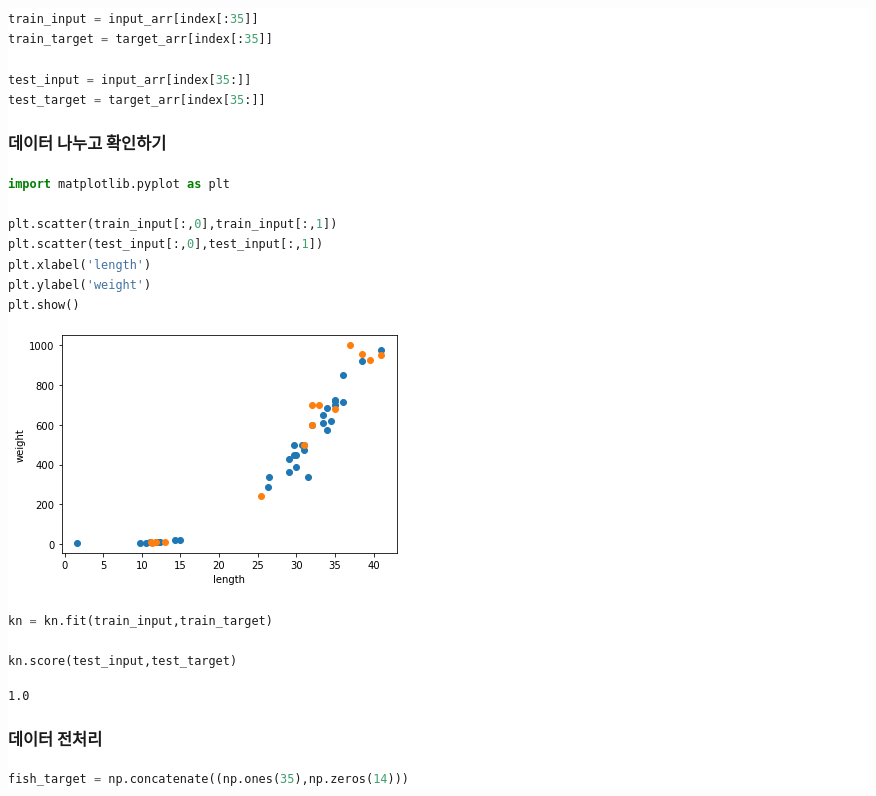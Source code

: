 
```python
train_input = input_arr[index[:35]]
train_target = target_arr[index[:35]]

test_input = input_arr[index[35:]]
test_target = target_arr[index[35:]]
```

### 데이터 나누고 확인하기


```python
import matplotlib.pyplot as plt

plt.scatter(train_input[:,0],train_input[:,1])
plt.scatter(test_input[:,0],test_input[:,1])
plt.xlabel('length')
plt.ylabel('weight')
plt.show()
```


    
![png](output_35_0.png)
    



```python
kn = kn.fit(train_input,train_target)

kn.score(test_input,test_target)
```




    1.0



### 데이터 전처리


```python
fish_target = np.concatenate((np.ones(35),np.zeros(14)))
```
